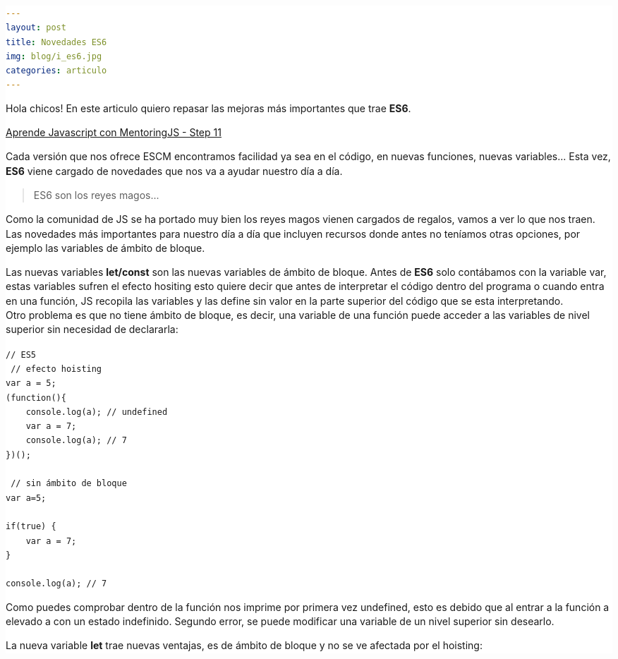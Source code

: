 ```yaml
---
layout: post
title: Novedades ES6
img: blog/i_es6.jpg
categories: articulo
---
```


Hola chicos! En este articulo quiero repasar las mejoras más importantes que trae **ES6**.  

[Aprende Javascript con MentoringJS - Step 11](http://mentoringjs.com/)  

Cada versión que nos ofrece ESCM encontramos facilidad ya sea en el código, en nuevas funciones, nuevas variables... Esta vez, **ES6** viene cargado de novedades que nos va a ayudar nuestro día a día.  

>ES6 son los reyes magos...  

Como la comunidad de JS se ha portado muy bien los reyes magos vienen cargados de regalos, vamos a ver lo que nos traen. Las novedades más importantes para nuestro día a día que incluyen recursos donde antes no teníamos otras opciones, por ejemplo las variables de ámbito de bloque.  

Las nuevas variables **let/const** son las nuevas variables de ámbito de bloque. Antes de **ES6** solo contábamos con la variable var, estas variables sufren el efecto hositing esto quiere decir que antes de interpretar el código dentro del programa o cuando entra en una función, JS recopila las variables y las define sin valor en la parte superior del código que se esta interpretando.  
Otro problema es que no tiene ámbito de bloque, es decir, una variable de una función puede acceder a las variables de nivel superior sin necesidad de declararla:

```
// ES5
 // efecto hoisting
var a = 5;
(function(){
    console.log(a); // undefined
    var a = 7;
    console.log(a); // 7
})();

 // sin ámbito de bloque
var a=5;

if(true) {
    var a = 7;
}

console.log(a); // 7
```

Como puedes comprobar dentro de la función nos imprime por primera vez undefined, esto es debido que al entrar a la función a elevado a con un estado indefinido. Segundo error, se puede modificar una variable de un nivel superior sin desearlo.  

La nueva variable **let** trae nuevas ventajas, es de ámbito de bloque y no se ve afectada por el hoisting:

